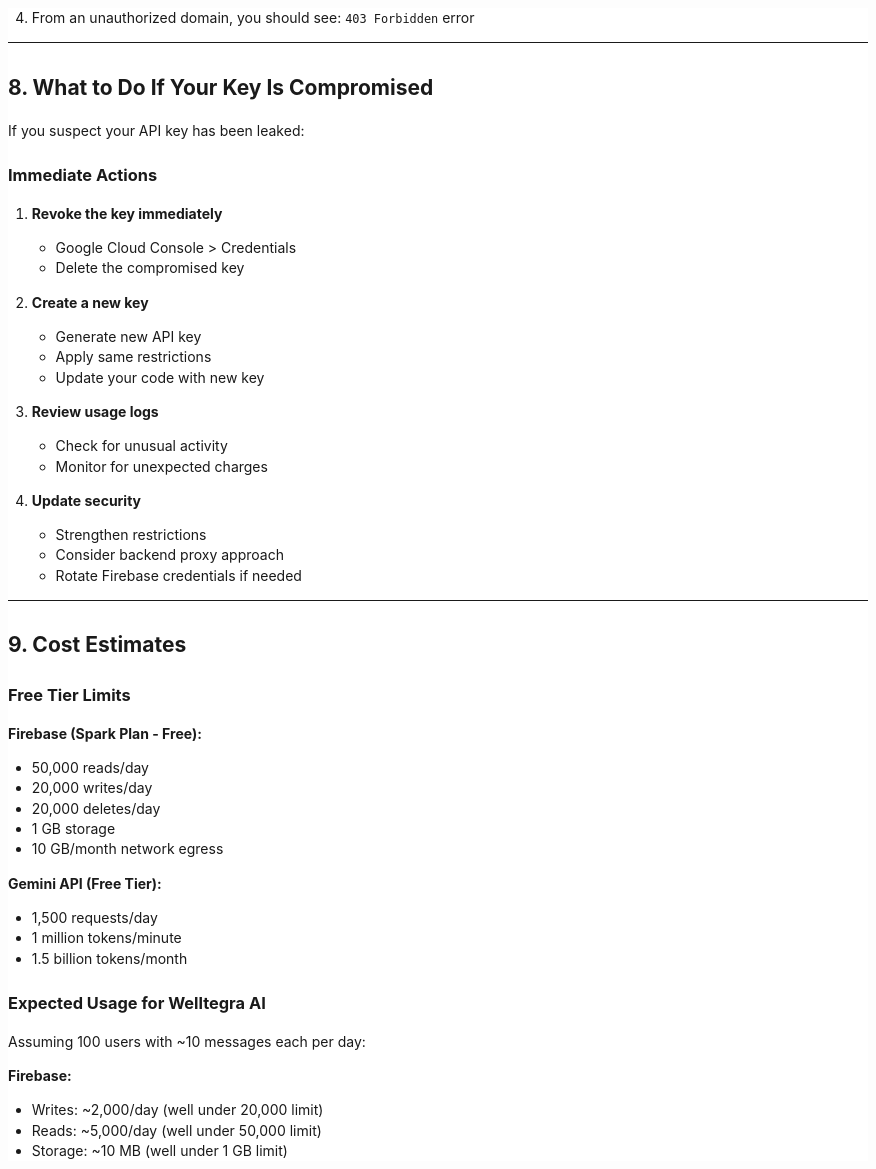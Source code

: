 4. From an unauthorized domain, you should see: `403 Forbidden` error

---

## 8. What to Do If Your Key Is Compromised

If you suspect your API key has been leaked:

### Immediate Actions

1. **Revoke the key immediately**
   - Google Cloud Console > Credentials
   - Delete the compromised key

2. **Create a new key**
   - Generate new API key
   - Apply same restrictions
   - Update your code with new key

3. **Review usage logs**
   - Check for unusual activity
   - Monitor for unexpected charges

4. **Update security**
   - Strengthen restrictions
   - Consider backend proxy approach
   - Rotate Firebase credentials if needed

---

## 9. Cost Estimates

### Free Tier Limits

**Firebase (Spark Plan - Free):**
- 50,000 reads/day
- 20,000 writes/day
- 20,000 deletes/day
- 1 GB storage
- 10 GB/month network egress

**Gemini API (Free Tier):**
- 1,500 requests/day
- 1 million tokens/minute
- 1.5 billion tokens/month

### Expected Usage for Welltegra AI

Assuming 100 users with ~10 messages each per day:

**Firebase:**
- Writes: ~2,000/day (well under 20,000 limit)
- Reads: ~5,000/day (well under 50,000 limit)
- Storage: ~10 MB (well under 1 GB limit)
